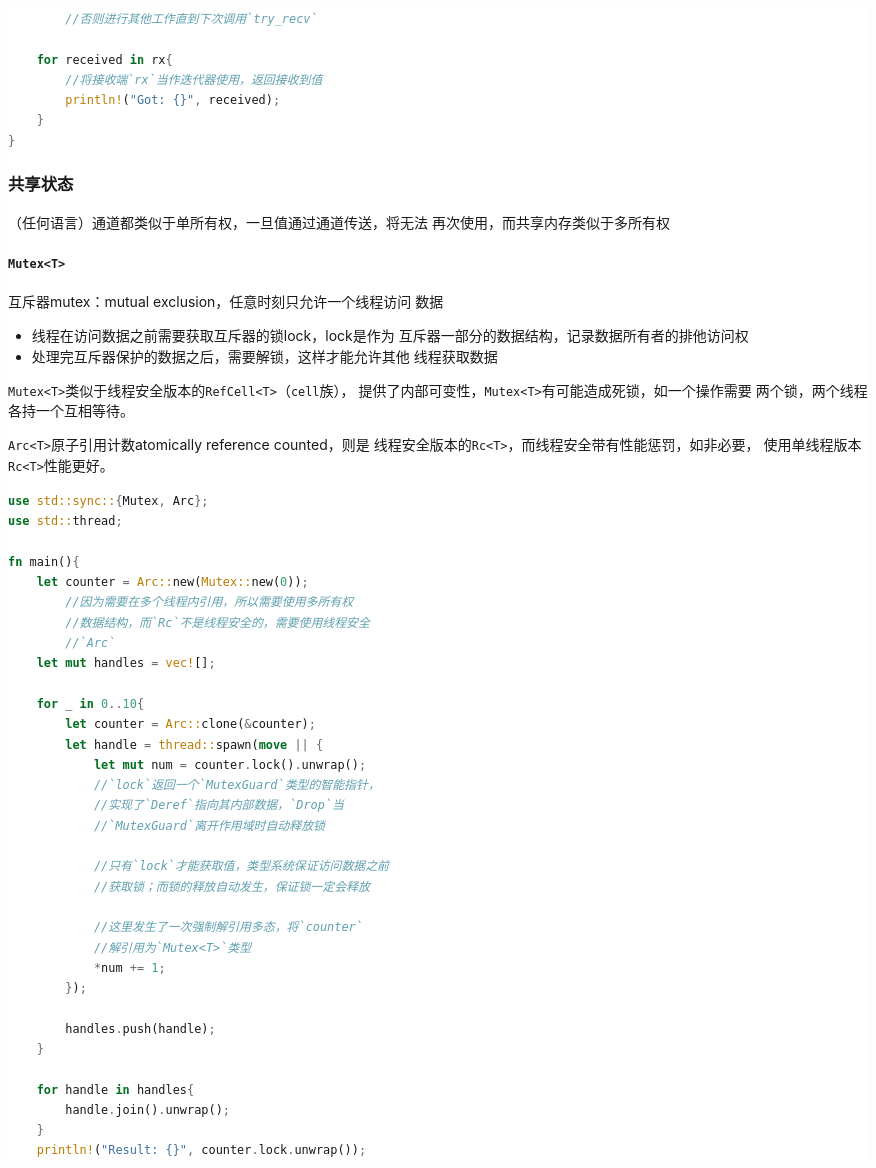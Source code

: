 ```rust
		//否则进行其他工作直到下次调用`try_recv`

	for received in rx{
		//将接收端`rx`当作迭代器使用，返回接收到值
		println!("Got: {}", received);
	}
}
```

###	共享状态

（任何语言）通道都类似于单所有权，一旦值通过通道传送，将无法
再次使用，而共享内存类似于多所有权

####	`Mutex<T>`

互斥器mutex：mutual exclusion，任意时刻只允许一个线程访问
数据

-	线程在访问数据之前需要获取互斥器的锁lock，lock是作为
	互斥器一部分的数据结构，记录数据所有者的排他访问权
-	处理完互斥器保护的数据之后，需要解锁，这样才能允许其他
	线程获取数据

`Mutex<T>`类似于线程安全版本的`RefCell<T>`（`cell`族），
提供了内部可变性，`Mutex<T>`有可能造成死锁，如一个操作需要
两个锁，两个线程各持一个互相等待。

`Arc<T>`原子引用计数atomically reference counted，则是
线程安全版本的`Rc<T>`，而线程安全带有性能惩罚，如非必要，
使用单线程版本`Rc<T>`性能更好。

```rust
use std::sync::{Mutex, Arc};
use std::thread;

fn main(){
	let counter = Arc::new(Mutex::new(0));
		//因为需要在多个线程内引用，所以需要使用多所有权
		//数据结构，而`Rc`不是线程安全的，需要使用线程安全
		//`Arc`
	let mut handles = vec![];

	for _ in 0..10{
		let counter = Arc::clone(&counter);
		let handle = thread::spawn(move || {
			let mut num = counter.lock().unwrap();
			//`lock`返回一个`MutexGuard`类型的智能指针，
			//实现了`Deref`指向其内部数据，`Drop`当
			//`MutexGuard`离开作用域时自动释放锁

			//只有`lock`才能获取值，类型系统保证访问数据之前
			//获取锁；而锁的释放自动发生，保证锁一定会释放

			//这里发生了一次强制解引用多态，将`counter`
			//解引用为`Mutex<T>`类型
			*num += 1;
		});

		handles.push(handle);
	}

	for handle in handles{
		handle.join().unwrap();
	}
	println!("Result: {}", counter.lock.unwrap());
```